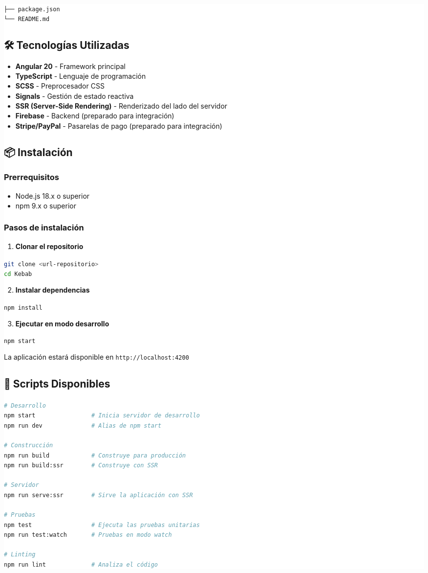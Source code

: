 ```
├── package.json
└── README.md
```

## 🛠️ Tecnologías Utilizadas

- **Angular 20** - Framework principal
- **TypeScript** - Lenguaje de programación
- **SCSS** - Preprocesador CSS
- **Signals** - Gestión de estado reactiva
- **SSR (Server-Side Rendering)** - Renderizado del lado del servidor
- **Firebase** - Backend (preparado para integración)
- **Stripe/PayPal** - Pasarelas de pago (preparado para integración)

## 📦 Instalación

### Prerrequisitos

- Node.js 18.x o superior
- npm 9.x o superior

### Pasos de instalación

1. **Clonar el repositorio**
```bash
git clone <url-repositorio>
cd Kebab
```

2. **Instalar dependencias**
```bash
npm install
```

3. **Ejecutar en modo desarrollo**
```bash
npm start
```

La aplicación estará disponible en `http://localhost:4200`

## 🚀 Scripts Disponibles

```bash
# Desarrollo
npm start                # Inicia servidor de desarrollo
npm run dev              # Alias de npm start

# Construcción
npm run build            # Construye para producción
npm run build:ssr        # Construye con SSR

# Servidor
npm run serve:ssr        # Sirve la aplicación con SSR

# Pruebas
npm test                 # Ejecuta las pruebas unitarias
npm run test:watch       # Pruebas en modo watch

# Linting
npm run lint             # Analiza el código
```
